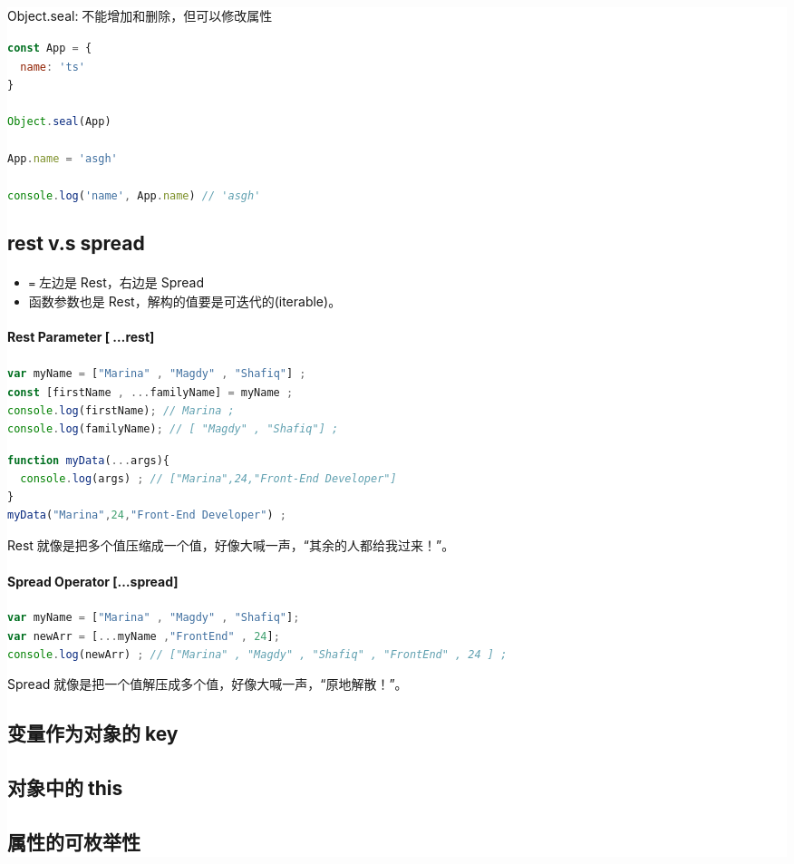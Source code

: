 Object.seal: 不能增加和删除，但可以修改属性

```js
const App = {
  name: 'ts'
}

Object.seal(App)

App.name = 'asgh'

console.log('name', App.name) // 'asgh'
```

## rest v.s spread

- `=` 左边是 Rest，右边是 Spread
- 函数参数也是 Rest，解构的值要是可迭代的(iterable)。

#### Rest Parameter [ …rest]

```js
var myName = ["Marina" , "Magdy" , "Shafiq"] ;
const [firstName , ...familyName] = myName ;
console.log(firstName); // Marina ;
console.log(familyName); // [ "Magdy" , "Shafiq"] ;
```

```js
function myData(...args){
  console.log(args) ; // ["Marina",24,"Front-End Developer"]
}
myData("Marina",24,"Front-End Developer") ;
```

Rest 就像是把多个值压缩成一个值，好像大喊一声，“其余的人都给我过来！”。

#### Spread Operator […spread]

```js
var myName = ["Marina" , "Magdy" , "Shafiq"];
var newArr = [...myName ,"FrontEnd" , 24];
console.log(newArr) ; // ["Marina" , "Magdy" , "Shafiq" , "FrontEnd" , 24 ] ;
```
Spread 就像是把一个值解压成多个值，好像大喊一声，“原地解散！”。

## 变量作为对象的 key


## 对象中的 this


## 属性的可枚举性


  [Symbol('b')]: '',
  [Symbol('a')]: '',